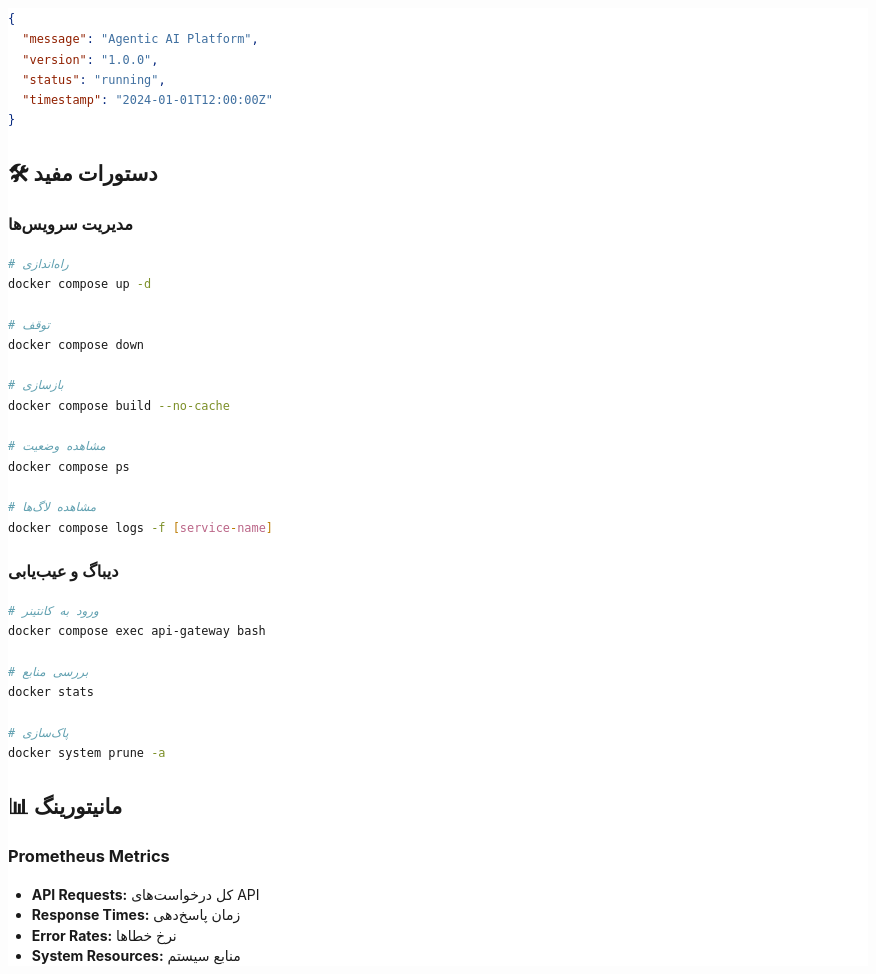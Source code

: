 ```json
{
  "message": "Agentic AI Platform",
  "version": "1.0.0",
  "status": "running",
  "timestamp": "2024-01-01T12:00:00Z"
}
```

## 🛠️ دستورات مفید

### مدیریت سرویس‌ها

```bash
# راه‌اندازی
docker compose up -d

# توقف
docker compose down

# بازسازی
docker compose build --no-cache

# مشاهده وضعیت
docker compose ps

# مشاهده لاگ‌ها
docker compose logs -f [service-name]
```

### دیباگ و عیب‌یابی

```bash
# ورود به کانتینر
docker compose exec api-gateway bash

# بررسی منابع
docker stats

# پاک‌سازی
docker system prune -a
```

## 📊 مانیتورینگ

### Prometheus Metrics

- **API Requests:** کل درخواست‌های API
- **Response Times:** زمان پاسخ‌دهی
- **Error Rates:** نرخ خطاها
- **System Resources:** منابع سیستم
